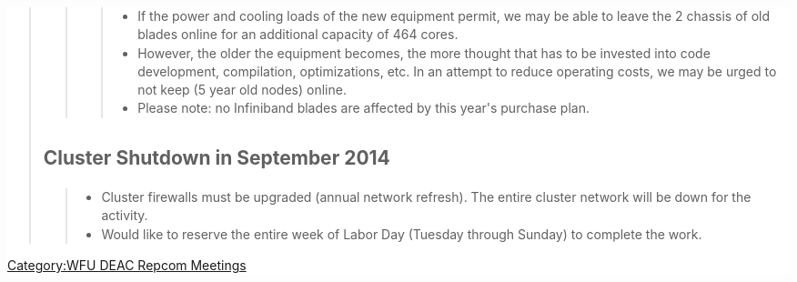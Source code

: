 > > >
> > > 
> > >
> > >   - If the power and cooling loads of the new equipment permit, we
> > >     may be able to leave the 2 chassis of old blades online for an
> > >     additional capacity of 464 cores.
> > >   - However, the older the equipment becomes, the more thought
> > >     that has to be invested into code development, compilation,
> > >     optimizations, etc. In an attempt to reduce operating costs,
> > >     we may be urged to not keep (5 year old nodes) online.
> > >   - Please note: no Infiniband blades are affected by this year's
> > >     purchase plan.
>
> ## Cluster Shutdown in September 2014
>
> >   - Cluster firewalls must be upgraded (annual network refresh). The
> >     entire cluster network will be down for the activity.
> >   - Would like to reserve the entire week of Labor Day (Tuesday
> >     through Sunday) to complete the work.

[Category:WFU DEAC Repcom
Meetings](Category:WFU_DEAC_Repcom_Meetings "wikilink")
